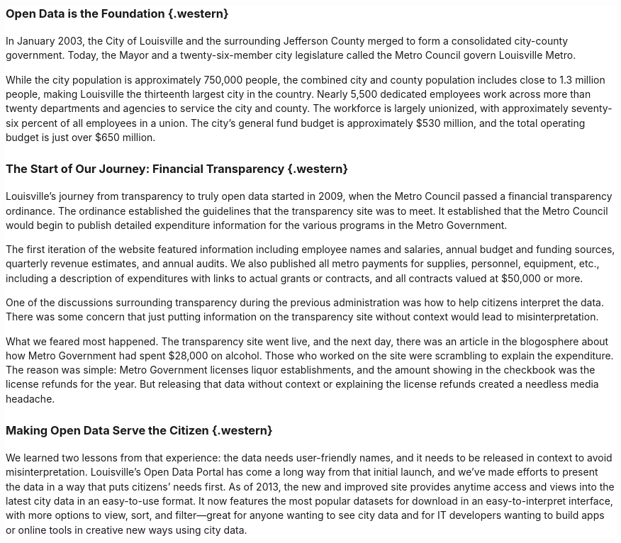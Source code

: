 ### Open Data is the Foundation {.western}

In January 2003, the City of Louisville and the surrounding Jefferson
County merged to form a consolidated city-county government. Today, the
Mayor and a twenty-six-member city legislature called the Metro Council
govern Louisville Metro.

While the city population is approximately 750,000 people, the combined
city and county population includes close to 1.3 million people, making
Louisville the thirteenth largest city in the country. Nearly 5,500
dedicated employees work across more than twenty departments and
agencies to service the city and county. The workforce is largely
unionized, with approximately seventy-six percent of all employees in a
union. The city’s general fund budget is approximately \$530 million,
and the total operating budget is just over \$650 million.

### The Start of Our Journey: Financial Transparency {.western}

Louisville’s journey from transparency to truly open data started in
2009, when the Metro Council passed a financial transparency ordinance.
The ordinance established the guidelines that the transparency site was
to meet. It established that the Metro Council would begin to publish
detailed expenditure information for the various programs in the Metro
Government.

The first iteration of the website featured information including
employee names and salaries, annual budget and funding sources,
quarterly revenue estimates, and annual audits. We also published all
metro payments for supplies, personnel, equipment, etc., including a
description of expenditures with links to actual grants or contracts,
and all contracts valued at \$50,000 or more.

One of the discussions surrounding transparency during the previous
administration was how to help citizens interpret the data. There was
some concern that just putting information on the transparency site
without context would lead to misinterpretation.

What we feared most happened. The transparency site went live, and the
next day, there was an article in the blogosphere about how Metro
Government had spent \$28,000 on alcohol. Those who worked on the site
were scrambling to explain the expenditure. The reason was simple: Metro
Government licenses liquor establishments, and the amount showing in the
checkbook was the license refunds for the year. But releasing that data
without context or explaining the license refunds created a needless
media headache.

### Making Open Data Serve the Citizen {.western}

We learned two lessons from that experience: the data needs
user-friendly names, and it needs to be released in context to avoid
misinterpretation. Louisville’s Open Data Portal has come a long way
from that initial launch, and we’ve made efforts to present the data in
a way that puts citizens’ needs first. As of 2013, the new and improved
site provides anytime access and views into the latest city data in an
easy-to-use format. It now features the most popular datasets for
download in an easy-to-interpret interface, with more options to view,
sort, and filter—great for anyone wanting to see city data and for IT
developers wanting to build apps or online tools in creative new ways
using city data.
